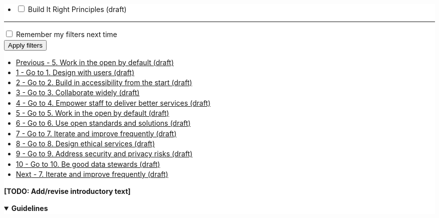   <ul class="list-unstyled">
    <li><input type="checkbox" id="dpgn-digital-architectural" /> <label for="dpgn-digital-architectural">Build It Right Principles (draft)</label></li>
  </ul>
</fieldset>
<hr />
<div><input type="checkbox" id="filters-remember" /> <label for="filters-remember">Remember my filters next time</label></div>
<input type="button" value="Apply filters" class="btn btn-primary contentfilter-button" aria-controls="testID" />
</form>
</div>
</section>

<div class="text-center">
<ul class="pagination">  
  <li><a href="/digital-playbook-guide-numerique/views-vues/standards-normes/en/5-work-in-open-by-default.html" rel="prev">Previous<span class="wb-inv"> - 5. Work in the open by default (draft)</span></a></li>
  <li><a href="/digital-playbook-guide-numerique/views-vues/standards-normes/en/1-design-with-users.html">1<span class="wb-inv"> - Go to 1. Design with users (draft)</span></a></li>
  <li><a href="/digital-playbook-guide-numerique/views-vues/standards-normes/en/2-build-in-accessibility-from-start.html">2<span class="wb-inv"> - Go to 2. Build in accessibility from the start (draft)</span></a></li>
  <li><a href="/digital-playbook-guide-numerique/views-vues/standards-normes/en/3-collaborate-widely.html">3<span class="wb-inv"> - Go to 3. Collaborate widely (draft)</span></a></li>
  <li><a href="/digital-playbook-guide-numerique/views-vues/standards-normes/en/4-empower-staff-deliver-better-services.html">4<span class="wb-inv"> - Go to 4. Empower staff to deliver better services (draft)</span></a></li>
  <li><a href="/digital-playbook-guide-numerique/views-vues/standards-normes/en/5-work-in-open-by-default.html">5<span class="wb-inv"> - Go to 5. Work in the open by default (draft)</span></a></li>
  <li class="active"><a href="#">6<span class="wb-inv"> - Go to 6. Use open standards and solutions (draft)</span></a></li>
  <li><a href="/digital-playbook-guide-numerique/views-vues/standards-normes/en/7-iterate-improve-frequently.html">7<span class="wb-inv"> - Go to 7. Iterate and improve frequently (draft)</span></a></li>
  <li><a href="/digital-playbook-guide-numerique/views-vues/standards-normes/en/8-design-ethical-services.html">8<span class="wb-inv"> - Go to 8. Design ethical services (draft)</span></a></li>
  <li><a href="/digital-playbook-guide-numerique/views-vues/standards-normes/en/9-address-security-privacy-risks.html">9<span class="wb-inv"> - Go to 9. Address security and privacy risks (draft)</span></a></li>
  <li><a href="/digital-playbook-guide-numerique/views-vues/standards-normes/en/10-be-good-data-stewards.html">10<span class="wb-inv"> - Go to 10. Be good data stewards (draft)</span></a></li>
  <li><a href="/digital-playbook-guide-numerique/views-vues/standards-normes/en/7-iterate-improve-frequently.html" rel="next">Next<span class="wb-inv"> - 7. Iterate and improve frequently (draft)</span></a></li>
</ul>
</div>




<div id="testID" class="wb-contentfilter">




<div class="dpgn-section-intro-standard">

  <p>
<strong>[TODO: Add/revise introductory text]</strong>
</p>

</div>

<div class="dpgn-section-guidelines">
  <details open="open">
    <summary><strong>Guidelines</strong></summary>
    <ul class="list-unstyled mrgn-bttm-0">